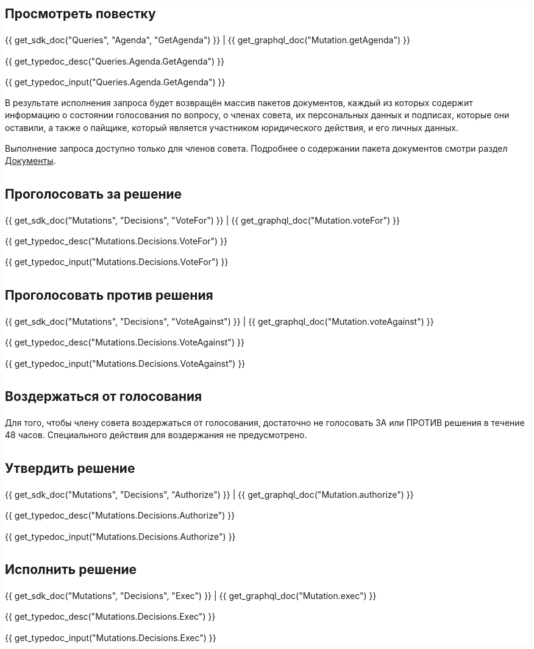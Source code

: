 

## Просмотреть повестку
{{ get_sdk_doc("Queries", "Agenda", "GetAgenda") }} | {{ get_graphql_doc("Mutation.getAgenda") }}

{{ get_typedoc_desc("Queries.Agenda.GetAgenda") }}

{{ get_typedoc_input("Queries.Agenda.GetAgenda") }}

В результате исполнения запроса будет возвращён массив пакетов документов, каждый из которых содержит информацию о состоянии голосования по вопросу, о членах совета, их персональных данных и подписах, которые они оставили, а также о пайщике, который является участником юридического действия, и его личных данных. 

Выполнение запроса доступно только для членов совета. Подробнее о содержании пакета документов смотри раздел [Документы](/documentation/documents).

## Проголосовать за решение
{{ get_sdk_doc("Mutations", "Decisions", "VoteFor") }} | {{ get_graphql_doc("Mutation.voteFor") }}

{{ get_typedoc_desc("Mutations.Decisions.VoteFor") }}

{{ get_typedoc_input("Mutations.Decisions.VoteFor") }}


## Проголосовать против решения
{{ get_sdk_doc("Mutations", "Decisions", "VoteAgainst") }} | {{ get_graphql_doc("Mutation.voteAgainst") }}

{{ get_typedoc_desc("Mutations.Decisions.VoteAgainst") }}

{{ get_typedoc_input("Mutations.Decisions.VoteAgainst") }}


## Воздержаться от голосования
Для того, чтобы члену совета воздержаться от голосования, достаточно не голосовать ЗА или ПРОТИВ решения в течение 48 часов. Специального действия для воздержания не предусмотрено. 

<a id="authorize-decision"></a>
## Утвердить решение
{{ get_sdk_doc("Mutations", "Decisions", "Authorize") }} | {{ get_graphql_doc("Mutation.authorize") }}

{{ get_typedoc_desc("Mutations.Decisions.Authorize") }}

{{ get_typedoc_input("Mutations.Decisions.Authorize") }}


## Исполнить решение
{{ get_sdk_doc("Mutations", "Decisions", "Exec") }} | {{ get_graphql_doc("Mutation.exec") }}

{{ get_typedoc_desc("Mutations.Decisions.Exec") }}

{{ get_typedoc_input("Mutations.Decisions.Exec") }}

